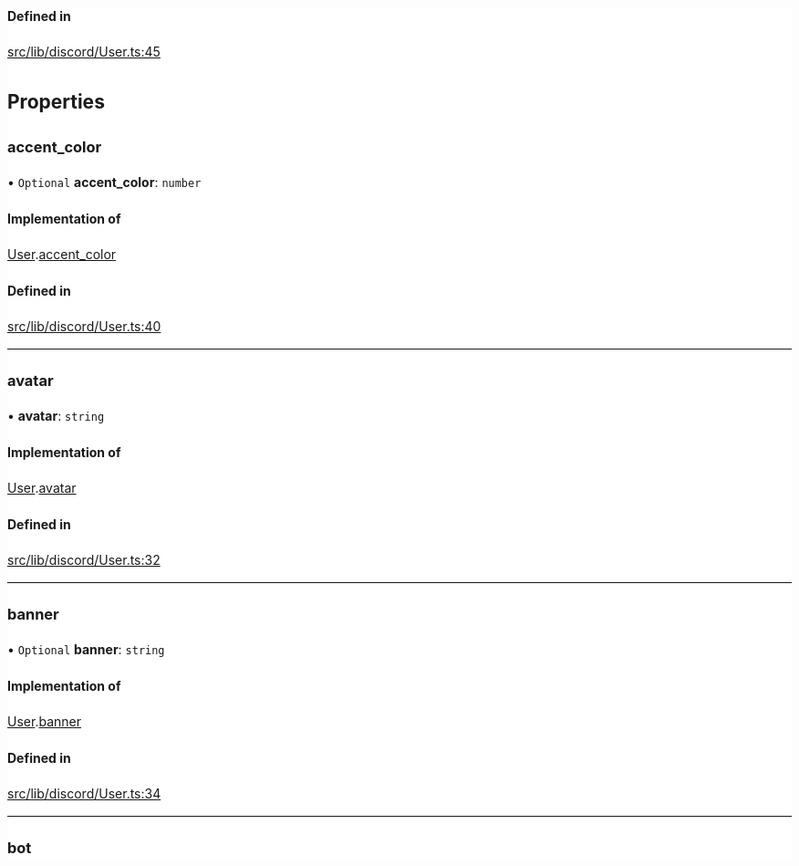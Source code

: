 #### Defined in

[src/lib/discord/User.ts:45](https://github.com/Fuwajs/Fuwa.js/blob/d4e1de5/src/lib/discord/User.ts#L45)

## Properties

### accent\_color

• `Optional` **accent\_color**: `number`

#### Implementation of

[User](../interfaces/_DiscordAPI.User.md).[accent_color](../interfaces/_DiscordAPI.User.md#accent_color)

#### Defined in

[src/lib/discord/User.ts:40](https://github.com/Fuwajs/Fuwa.js/blob/d4e1de5/src/lib/discord/User.ts#L40)

___

### avatar

• **avatar**: `string`

#### Implementation of

[User](../interfaces/_DiscordAPI.User.md).[avatar](../interfaces/_DiscordAPI.User.md#avatar)

#### Defined in

[src/lib/discord/User.ts:32](https://github.com/Fuwajs/Fuwa.js/blob/d4e1de5/src/lib/discord/User.ts#L32)

___

### banner

• `Optional` **banner**: `string`

#### Implementation of

[User](../interfaces/_DiscordAPI.User.md).[banner](../interfaces/_DiscordAPI.User.md#banner)

#### Defined in

[src/lib/discord/User.ts:34](https://github.com/Fuwajs/Fuwa.js/blob/d4e1de5/src/lib/discord/User.ts#L34)

___

### bot
